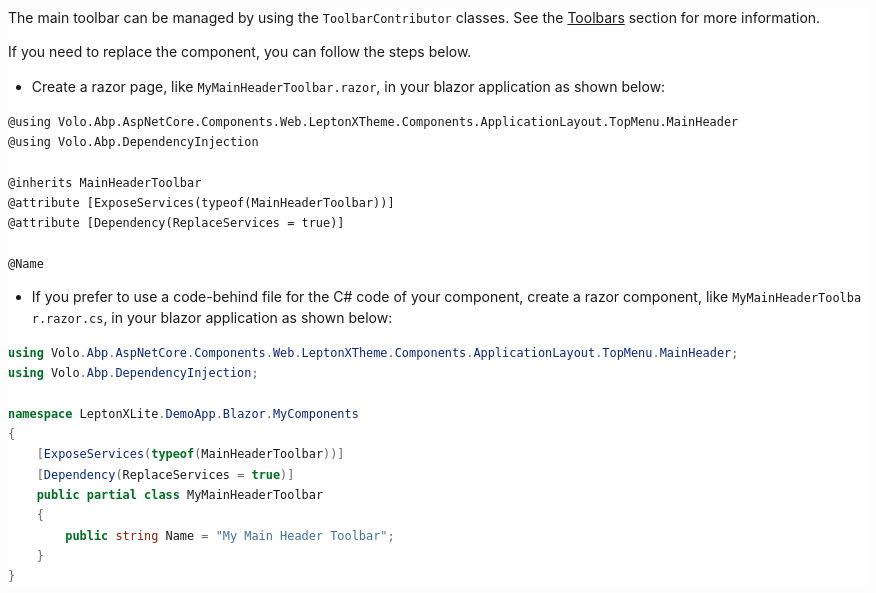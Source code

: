 The main toolbar can be managed by using the `ToolbarContributor` classes. See the [Toolbars](../../framework/ui/blazor/toolbars.md) section for more information.

If you need to replace the component, you can follow the steps below.

* Create a razor page, like `MyMainHeaderToolbar.razor`, in your blazor application as shown below:

```html
@using Volo.Abp.AspNetCore.Components.Web.LeptonXTheme.Components.ApplicationLayout.TopMenu.MainHeader
@using Volo.Abp.DependencyInjection

@inherits MainHeaderToolbar
@attribute [ExposeServices(typeof(MainHeaderToolbar))]
@attribute [Dependency(ReplaceServices = true)]

@Name
``` 

* If you prefer to use a code-behind file for the C# code of your component, create a razor component, like `MyMainHeaderToolbar.razor.cs`, in your blazor application as shown below:
```csharp	
using Volo.Abp.AspNetCore.Components.Web.LeptonXTheme.Components.ApplicationLayout.TopMenu.MainHeader;
using Volo.Abp.DependencyInjection;

namespace LeptonXLite.DemoApp.Blazor.MyComponents
{
    [ExposeServices(typeof(MainHeaderToolbar))]
    [Dependency(ReplaceServices = true)]
    public partial class MyMainHeaderToolbar
    {
        public string Name = "My Main Header Toolbar";
    }
}
```	
